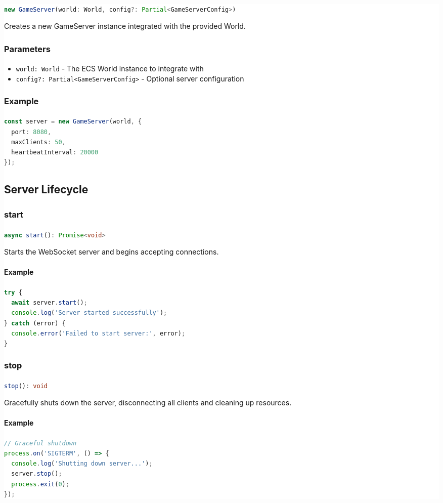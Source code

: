```typescript
new GameServer(world: World, config?: Partial<GameServerConfig>)
```

Creates a new GameServer instance integrated with the provided World.

### Parameters
- `world: World` - The ECS World instance to integrate with
- `config?: Partial<GameServerConfig>` - Optional server configuration

### Example
```typescript
const server = new GameServer(world, {
  port: 8080,
  maxClients: 50,
  heartbeatInterval: 20000
});
```

## Server Lifecycle

### start

```typescript
async start(): Promise<void>
```

Starts the WebSocket server and begins accepting connections.

#### Example
```typescript
try {
  await server.start();
  console.log('Server started successfully');
} catch (error) {
  console.error('Failed to start server:', error);
}
```

### stop

```typescript
stop(): void
```

Gracefully shuts down the server, disconnecting all clients and cleaning up resources.

#### Example
```typescript
// Graceful shutdown
process.on('SIGTERM', () => {
  console.log('Shutting down server...');
  server.stop();
  process.exit(0);
});
```
